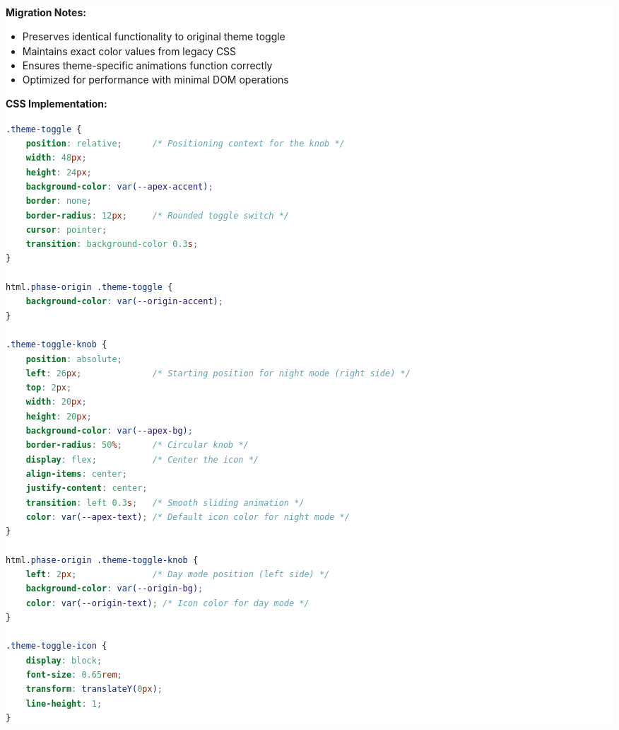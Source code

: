 **Migration Notes:**
- Preserves identical functionality to original theme toggle
- Maintains exact color values from legacy CSS
- Ensures theme-specific animations function correctly
- Optimized for performance with minimal DOM operations

**CSS Implementation:**
```css
.theme-toggle {
    position: relative;      /* Positioning context for the knob */
    width: 48px;
    height: 24px;
    background-color: var(--apex-accent);
    border: none;
    border-radius: 12px;     /* Rounded toggle switch */
    cursor: pointer;
    transition: background-color 0.3s;
}
  
html.phase-origin .theme-toggle {
    background-color: var(--origin-accent);
}
  
.theme-toggle-knob {
    position: absolute;
    left: 26px;              /* Starting position for night mode (right side) */
    top: 2px;
    width: 20px;
    height: 20px;
    background-color: var(--apex-bg);
    border-radius: 50%;      /* Circular knob */
    display: flex;           /* Center the icon */
    align-items: center;
    justify-content: center;
    transition: left 0.3s;   /* Smooth sliding animation */
    color: var(--apex-text); /* Default icon color for night mode */
}
  
html.phase-origin .theme-toggle-knob {
    left: 2px;               /* Day mode position (left side) */
    background-color: var(--origin-bg);
    color: var(--origin-text); /* Icon color for day mode */
}

.theme-toggle-icon {
    display: block;
    font-size: 0.65rem;
    transform: translateY(0px);
    line-height: 1;
}
```
